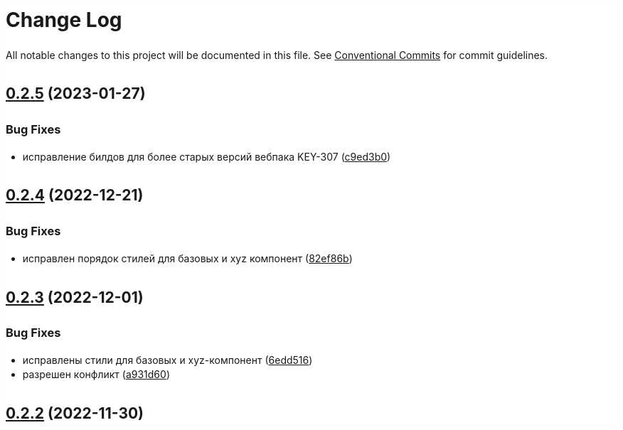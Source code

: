 # Change Log

All notable changes to this project will be documented in this file.
See [Conventional Commits](https://conventionalcommits.org) for commit guidelines.

## [0.2.5](https://bitbucket.pcbltools.ru/bitbucket/projects/EDUPOWER/repos/uikit4/browse/packages/ui/Calendar/compare/@kit-base/calendar@0.2.4...@kit-base/calendar@0.2.5) (2023-01-27)


### Bug Fixes

* исправление билдов для более старых версий вебпака KEY-307 ([c9ed3b0](https://bitbucket.pcbltools.ru/bitbucket/projects/EDUPOWER/repos/uikit4/browse/packages/ui/Calendar/commits/c9ed3b0d00324738f6d0533d9286cd01219380ee))





## [0.2.4](https://bitbucket.pcbltools.ru/bitbucket/projects/EDUPOWER/repos/uikit4/browse/packages/ui/Calendar/compare/@kit-base/calendar@0.2.3...@kit-base/calendar@0.2.4) (2022-12-21)


### Bug Fixes

* исправлен порядок стилей для базовых и xyz компонент ([82ef86b](https://bitbucket.pcbltools.ru/bitbucket/projects/EDUPOWER/repos/uikit4/browse/packages/ui/Calendar/commits/82ef86bd6b1df7d89962a3608b0627713a0e9532))





## [0.2.3](https://bitbucket.pcbltools.ru/bitbucket/projects/EDUPOWER/repos/uikit4/browse/packages/ui/Calendar/compare/@kit-base/calendar@0.2.2...@kit-base/calendar@0.2.3) (2022-12-01)


### Bug Fixes

* исправлены стили для базовых и xyz-компонент ([6edd516](https://bitbucket.pcbltools.ru/bitbucket/projects/EDUPOWER/repos/uikit4/browse/packages/ui/Calendar/commits/6edd5167bc295e15acd43d32eb35eea0ca7dd8d5))
* разрешен конфликт ([a931d60](https://bitbucket.pcbltools.ru/bitbucket/projects/EDUPOWER/repos/uikit4/browse/packages/ui/Calendar/commits/a931d6094dc00d430b4aabf290dfa44ee843365f))





## [0.2.2](https://bitbucket.pcbltools.ru/bitbucket/projects/EDUPOWER/repos/uikit4/browse/packages/ui/Calendar/compare/@kit-base/calendar@0.2.1...@kit-base/calendar@0.2.2) (2022-11-30)
